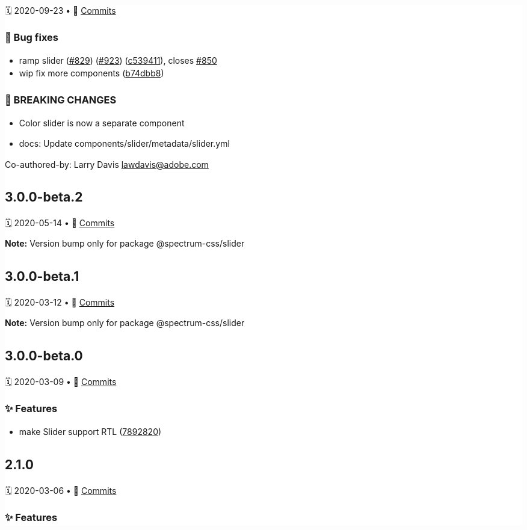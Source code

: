 🗓 2020-09-23 • 📝 [Commits](https://github.com/adobe/spectrum-css/compare/@spectrum-css/slider@3.0.0-beta.2...@spectrum-css/slider@3.0.0-beta.3)

### 🐛 Bug fixes

- ramp slider ([#829](https://github.com/adobe/spectrum-css/issues/829)) ([#923](https://github.com/adobe/spectrum-css/issues/923)) ([c539411](https://github.com/adobe/spectrum-css/commit/c539411)), closes [#850](https://github.com/adobe/spectrum-css/issues/850)
- wip fix more components ([b74dbb8](https://github.com/adobe/spectrum-css/commit/b74dbb8))

### 🛑 BREAKING CHANGES

- Color slider is now a separate component

- docs: Update components/slider/metadata/slider.yml

Co-authored-by: Larry Davis <lawdavis@adobe.com>

<a name="3.0.0-beta.2"></a>

## 3.0.0-beta.2

🗓 2020-05-14 • 📝 [Commits](https://github.com/adobe/spectrum-css/compare/@spectrum-css/slider@3.0.0-beta.1...@spectrum-css/slider@3.0.0-beta.2)

**Note:** Version bump only for package @spectrum-css/slider

<a name="3.0.0-beta.1"></a>

## 3.0.0-beta.1

🗓 2020-03-12 • 📝 [Commits](https://github.com/adobe/spectrum-css/compare/@spectrum-css/slider@3.0.0-beta.0...@spectrum-css/slider@3.0.0-beta.1)

**Note:** Version bump only for package @spectrum-css/slider

<a name="3.0.0-beta.0"></a>

## 3.0.0-beta.0

🗓 2020-03-09 • 📝 [Commits](https://github.com/adobe/spectrum-css/compare/@spectrum-css/slider@2.1.0...@spectrum-css/slider@3.0.0-beta.0)

### ✨ Features

- make Slider support RTL ([7892820](https://github.com/adobe/spectrum-css/commit/7892820))

<a name="2.1.0"></a>

## 2.1.0

🗓 2020-03-06 • 📝 [Commits](https://github.com/adobe/spectrum-css/compare/@spectrum-css/slider@2.0.4...@spectrum-css/slider@2.1.0)

### ✨ Features
